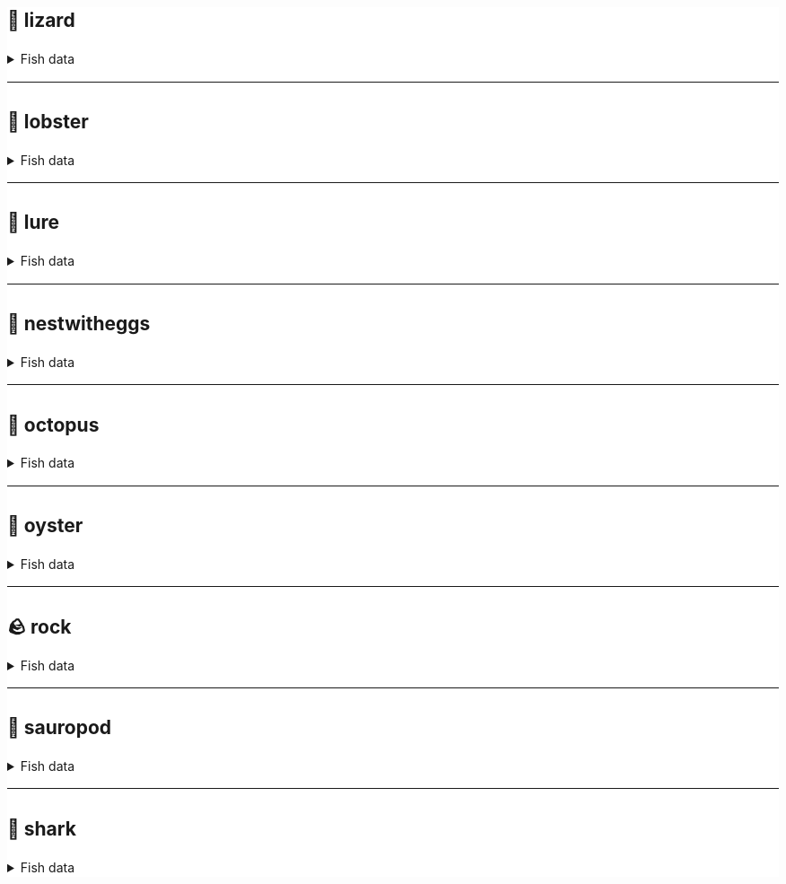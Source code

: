 ## 🦎 lizard

<details><summary>Fish data</summary></details>

---------------

## 🦞 lobster

<details><summary>Fish data</summary></details>

---------------

## 🎏 lure

<details><summary>Fish data</summary></details>

---------------

## 🪺 nestwitheggs

<details><summary>Fish data</summary></details>

---------------

## 🐙 octopus

<details><summary>Fish data</summary></details>

---------------

## 🦪 oyster

<details><summary>Fish data</summary></details>

---------------

## 🪨 rock

<details><summary>Fish data</summary></details>

---------------

## 🦕 sauropod

<details><summary>Fish data</summary></details>

---------------

## 🦈 shark

<details><summary>Fish data</summary></details>
